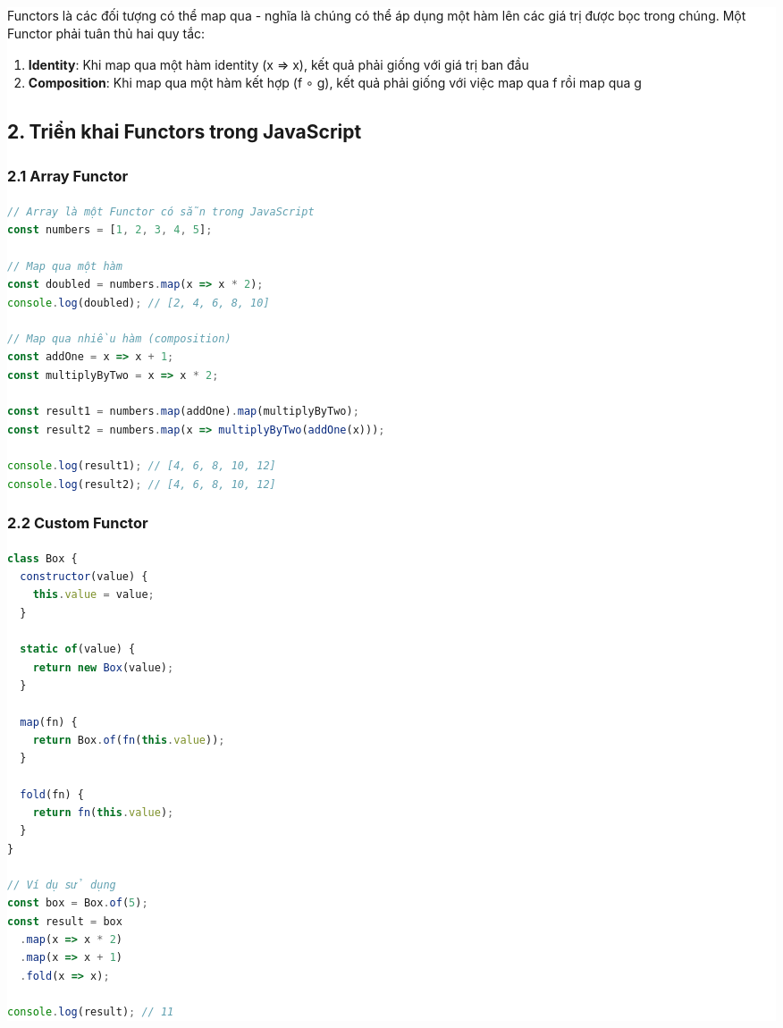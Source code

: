 Functors là các đối tượng có thể map qua - nghĩa là chúng có thể áp dụng một hàm lên các giá trị được bọc trong chúng. Một Functor phải tuân thủ hai quy tắc:

1. **Identity**: Khi map qua một hàm identity (x => x), kết quả phải giống với giá trị ban đầu
2. **Composition**: Khi map qua một hàm kết hợp (f ∘ g), kết quả phải giống với việc map qua f rồi map qua g

## 2. Triển khai Functors trong JavaScript

### 2.1 Array Functor

```javascript
// Array là một Functor có sẵn trong JavaScript
const numbers = [1, 2, 3, 4, 5];

// Map qua một hàm
const doubled = numbers.map(x => x * 2);
console.log(doubled); // [2, 4, 6, 8, 10]

// Map qua nhiều hàm (composition)
const addOne = x => x + 1;
const multiplyByTwo = x => x * 2;

const result1 = numbers.map(addOne).map(multiplyByTwo);
const result2 = numbers.map(x => multiplyByTwo(addOne(x)));

console.log(result1); // [4, 6, 8, 10, 12]
console.log(result2); // [4, 6, 8, 10, 12]
```

### 2.2 Custom Functor

```javascript
class Box {
  constructor(value) {
    this.value = value;
  }

  static of(value) {
    return new Box(value);
  }

  map(fn) {
    return Box.of(fn(this.value));
  }

  fold(fn) {
    return fn(this.value);
  }
}

// Ví dụ sử dụng
const box = Box.of(5);
const result = box
  .map(x => x * 2)
  .map(x => x + 1)
  .fold(x => x);

console.log(result); // 11
```
